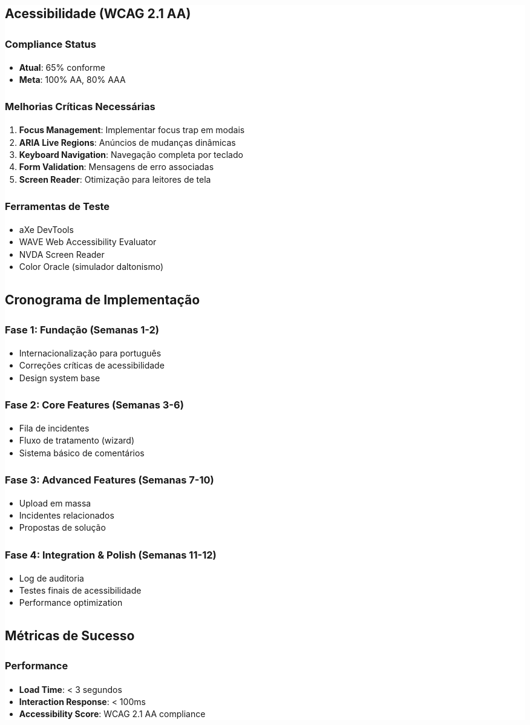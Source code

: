## Acessibilidade (WCAG 2.1 AA)

### Compliance Status
- **Atual**: 65% conforme
- **Meta**: 100% AA, 80% AAA

### Melhorias Críticas Necessárias
1. **Focus Management**: Implementar focus trap em modais
2. **ARIA Live Regions**: Anúncios de mudanças dinâmicas
3. **Keyboard Navigation**: Navegação completa por teclado
4. **Form Validation**: Mensagens de erro associadas
5. **Screen Reader**: Otimização para leitores de tela

### Ferramentas de Teste
- aXe DevTools
- WAVE Web Accessibility Evaluator
- NVDA Screen Reader
- Color Oracle (simulador daltonismo)

## Cronograma de Implementação

### Fase 1: Fundação (Semanas 1-2)
- Internacionalização para português
- Correções críticas de acessibilidade
- Design system base

### Fase 2: Core Features (Semanas 3-6)
- Fila de incidentes
- Fluxo de tratamento (wizard)
- Sistema básico de comentários

### Fase 3: Advanced Features (Semanas 7-10)
- Upload em massa
- Incidentes relacionados
- Propostas de solução

### Fase 4: Integration & Polish (Semanas 11-12)
- Log de auditoria
- Testes finais de acessibilidade
- Performance optimization

## Métricas de Sucesso

### Performance
- **Load Time**: < 3 segundos
- **Interaction Response**: < 100ms
- **Accessibility Score**: WCAG 2.1 AA compliance
